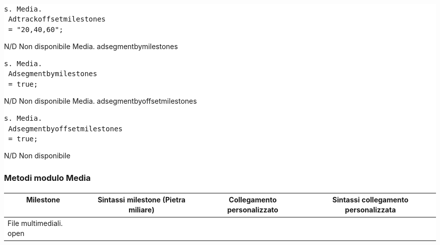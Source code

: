 <pre>
s. Media.
 Adtrackoffsetmilestones 
 = "20,40,60";
</pre>
</td>
<td>N/D
</td>
<td>Non disponibile
</td>
</tr>
<tr>
<td>
Media. adsegmentbymilestones
</td>
<td>
<pre>
s. Media.
 Adsegmentbymilestones
 = true;
</pre>
</td>
<td>N/D
</td>
<td>Non disponibile
</td>
</tr>
<tr>
<td>
Media. adsegmentbyoffsetmilestones
</td>
<td>
<pre>
s. Media.
 Adsegmentbyoffsetmilestones
 = true;
</pre>
</td>
<td>N/D
</td>
<td>Non disponibile
</td>
</tr>
</tbody>
</table>

### Metodi modulo Media

<table>
<thead>
<tr>
<th>Milestone
</th>
<th>Sintassi milestone (Pietra miliare)
</th>
<th>Collegamento personalizzato
</th>
<th>Sintassi collegamento personalizzata
</th>
</tr>
</thead>
<tbody>
<tr>
<td>File multimediali. open</td>
